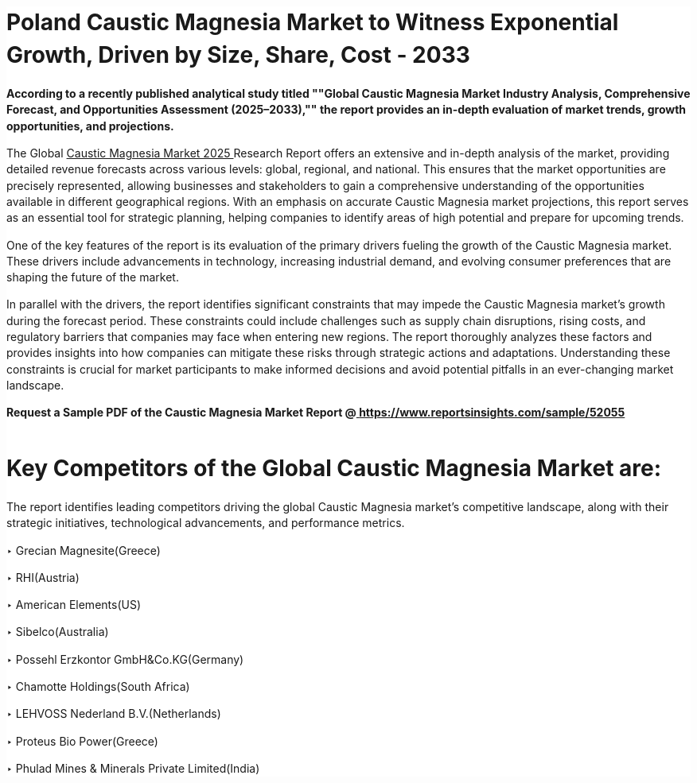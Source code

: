 # Poland Caustic Magnesia Market to Witness Exponential Growth, Driven by Size, Share, Cost - 2033

<strong>According to a recently published analytical study titled ""Global Caustic Magnesia Market Industry Analysis, Comprehensive Forecast, and Opportunities Assessment (2025–2033),"" the report provides an in-depth evaluation of market trends, growth opportunities, and projections.</strong>

 The Global <a href=https://www.reportsinsights.com/sample/52055>Caustic Magnesia Market 2025 </a> Research Report offers an extensive and in-depth analysis of the market, providing detailed revenue forecasts across various levels: global, regional, and national. This ensures that the market opportunities are precisely represented, allowing businesses and stakeholders to gain a comprehensive understanding of the opportunities available in different geographical regions. With an emphasis on accurate Caustic Magnesia market projections, this report serves as an essential tool for strategic planning, helping companies to identify areas of high potential and prepare for upcoming trends.

One of the key features of the report is its evaluation of the primary drivers fueling the growth of the Caustic Magnesia market. These drivers include advancements in technology, increasing industrial demand, and evolving consumer preferences that are shaping the future of the market. 

In parallel with the drivers, the report identifies significant constraints that may impede the Caustic Magnesia market’s growth during the forecast period. These constraints could include challenges such as supply chain disruptions, rising costs, and regulatory barriers that companies may face when entering new regions. The report thoroughly analyzes these factors and provides insights into how companies can mitigate these risks through strategic actions and adaptations. Understanding these constraints is crucial for market participants to make informed decisions and avoid potential pitfalls in an ever-changing market landscape.

<strong>Request a Sample PDF of the Caustic Magnesia Market Report </strong><strong>@<a href=https://www.reportsinsights.com/sample/52055> https://www.reportsinsights.com/sample/52055</a></strong></font>

# <strong>Key Competitors of the Global Caustic Magnesia Market are:</strong>

The report identifies leading competitors driving the global Caustic Magnesia market’s competitive landscape, along with their strategic initiatives, technological advancements, and performance metrics.

‣ Grecian Magnesite(Greece)

‣ RHI(Austria)

‣ American Elements(US)

‣ Sibelco(Australia)

‣ Possehl Erzkontor GmbH&Co.KG(Germany)

‣ Chamotte Holdings(South Africa)

‣ LEHVOSS Nederland B.V.(Netherlands)

‣ Proteus Bio Power(Greece)

‣ Phulad Mines & Minerals Private Limited(India)
